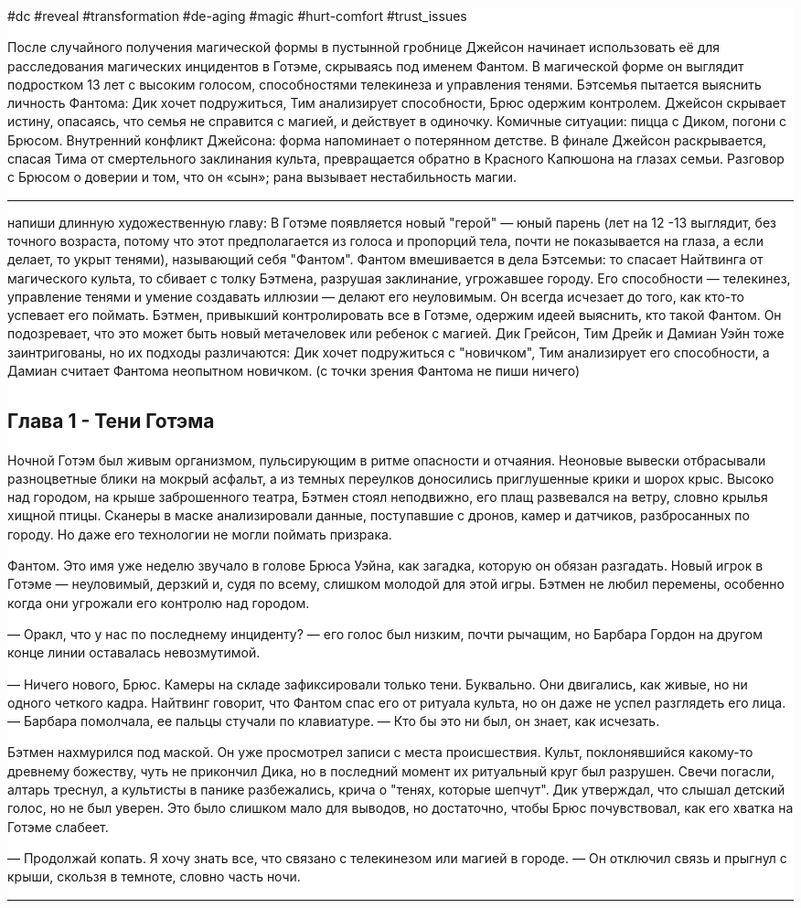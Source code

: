 #dc #reveal #transformation #de-aging #magic #hurt-comfort #trust_issues

После случайного получения магической формы в пустынной гробнице Джейсон начинает использовать её для расследования магических инцидентов в Готэме, скрываясь под именем Фантом. В магической форме он выглядит подростком 13 лет с высоким голосом, способностями телекинеза и управления тенями. Бэтсемья пытается выяснить личность Фантома: Дик хочет подружиться, Тим анализирует способности, Брюс одержим контролем. Джейсон скрывает истину, опасаясь, что семья не справится с магией, и действует в одиночку. Комичные ситуации: пицца с Диком, погони с Брюсом. Внутренний конфликт Джейсона: форма напоминает о потерянном детстве. В финале Джейсон раскрывается, спасая Тима от смертельного заклинания культа, превращается обратно в Красного Капюшона на глазах семьи. Разговор с Брюсом о доверии и том, что он «сын»; рана вызывает нестабильность магии.

---
напиши длинную художественную главу: В Готэме появляется новый "герой" — юный парень (лет на 12 -13 выглядит, без точного возраста, потому что этот предполагается из голоса и пропорций тела, почти не показывается на глаза, а если делает, то укрыт тенями), называющий себя "Фантом". Фантом вмешивается в дела Бэтсемьи: то спасает Найтвинга от магического культа, то сбивает с толку Бэтмена, разрушая заклинание, угрожавшее городу. Его способности — телекинез, управление тенями и умение создавать иллюзии — делают его неуловимым. Он всегда исчезает до того, как кто-то успевает его поймать. Бэтмен, привыкший контролировать все в Готэме, одержим идеей выяснить, кто такой Фантом. Он подозревает, что это может быть новый метачеловек или ребенок с магией. Дик Грейсон, Тим Дрейк и Дамиан Уэйн тоже заинтригованы, но их подходы различаются: Дик хочет подружиться с "новичком", Тим анализирует его способности, а Дамиан считает Фантома неопытном новичком. (с точки зрения Фантома не пиши ничего)

## Глава 1 - Тени Готэма

Ночной Готэм был живым организмом, пульсирующим в ритме опасности и отчаяния. Неоновые вывески отбрасывали разноцветные блики на мокрый асфальт, а из темных переулков доносились приглушенные крики и шорох крыс. Высоко над городом, на крыше заброшенного театра, Бэтмен стоял неподвижно, его плащ развевался на ветру, словно крылья хищной птицы. Сканеры в маске анализировали данные, поступавшие с дронов, камер и датчиков, разбросанных по городу. Но даже его технологии не могли поймать призрака.

Фантом. Это имя уже неделю звучало в голове Брюса Уэйна, как загадка, которую он обязан разгадать. Новый игрок в Готэме — неуловимый, дерзкий и, судя по всему, слишком молодой для этой игры. Бэтмен не любил перемены, особенно когда они угрожали его контролю над городом.

— Оракл, что у нас по последнему инциденту? — его голос был низким, почти рычащим, но Барбара Гордон на другом конце линии оставалась невозмутимой.

— Ничего нового, Брюс. Камеры на складе зафиксировали только тени. Буквально. Они двигались, как живые, но ни одного четкого кадра. Найтвинг говорит, что Фантом спас его от ритуала культа, но он даже не успел разглядеть его лица. — Барбара помолчала, ее пальцы стучали по клавиатуре. — Кто бы это ни был, он знает, как исчезать.

Бэтмен нахмурился под маской. Он уже просмотрел записи с места происшествия. Культ, поклонявшийся какому-то древнему божеству, чуть не прикончил Дика, но в последний момент их ритуальный круг был разрушен. Свечи погасли, алтарь треснул, а культисты в панике разбежались, крича о "тенях, которые шепчут". Дик утверждал, что слышал детский голос, но не был уверен. Это было слишком мало для выводов, но достаточно, чтобы Брюс почувствовал, как его хватка на Готэме слабеет.

— Продолжай копать. Я хочу знать все, что связано с телекинезом или магией в городе. — Он отключил связь и прыгнул с крыши, скользя в темноте, словно часть ночи.

---
